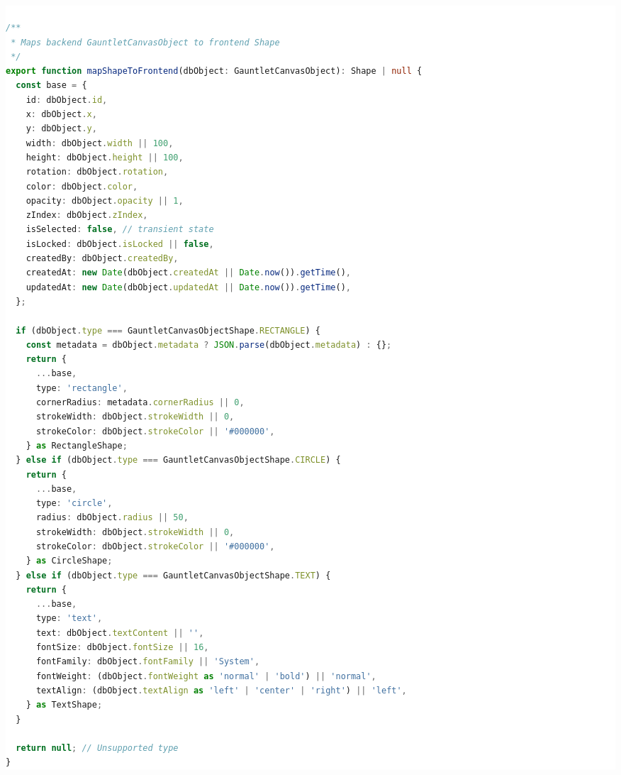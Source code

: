 ```typescript

/**
 * Maps backend GauntletCanvasObject to frontend Shape
 */
export function mapShapeToFrontend(dbObject: GauntletCanvasObject): Shape | null {
  const base = {
    id: dbObject.id,
    x: dbObject.x,
    y: dbObject.y,
    width: dbObject.width || 100,
    height: dbObject.height || 100,
    rotation: dbObject.rotation,
    color: dbObject.color,
    opacity: dbObject.opacity || 1,
    zIndex: dbObject.zIndex,
    isSelected: false, // transient state
    isLocked: dbObject.isLocked || false,
    createdBy: dbObject.createdBy,
    createdAt: new Date(dbObject.createdAt || Date.now()).getTime(),
    updatedAt: new Date(dbObject.updatedAt || Date.now()).getTime(),
  };

  if (dbObject.type === GauntletCanvasObjectShape.RECTANGLE) {
    const metadata = dbObject.metadata ? JSON.parse(dbObject.metadata) : {};
    return {
      ...base,
      type: 'rectangle',
      cornerRadius: metadata.cornerRadius || 0,
      strokeWidth: dbObject.strokeWidth || 0,
      strokeColor: dbObject.strokeColor || '#000000',
    } as RectangleShape;
  } else if (dbObject.type === GauntletCanvasObjectShape.CIRCLE) {
    return {
      ...base,
      type: 'circle',
      radius: dbObject.radius || 50,
      strokeWidth: dbObject.strokeWidth || 0,
      strokeColor: dbObject.strokeColor || '#000000',
    } as CircleShape;
  } else if (dbObject.type === GauntletCanvasObjectShape.TEXT) {
    return {
      ...base,
      type: 'text',
      text: dbObject.textContent || '',
      fontSize: dbObject.fontSize || 16,
      fontFamily: dbObject.fontFamily || 'System',
      fontWeight: (dbObject.fontWeight as 'normal' | 'bold') || 'normal',
      textAlign: (dbObject.textAlign as 'left' | 'center' | 'right') || 'left',
    } as TextShape;
  }

  return null; // Unsupported type
}
```
